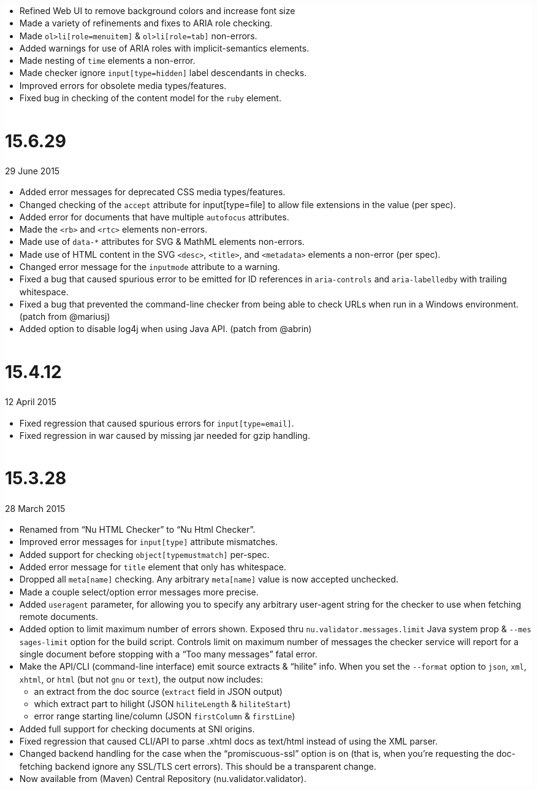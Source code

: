   - Refined Web UI to remove background colors and increase font size
  - Made a variety of refinements and fixes to ARIA role checking.
  - Made `ol>li[role=menuitem]` & `ol>li[role=tab]` non-errors.
  - Added warnings for use of ARIA roles with implicit-semantics elements.
  - Made nesting of `time` elements a non-error.
  - Made checker ignore `input[type=hidden]` label descendants in checks.
  - Improved errors for obsolete media types/features.
  - Fixed bug in checking of the content model for the `ruby` element.


# 15.6.29
29 June 2015
  - Added error messages for deprecated CSS media types/features.
  - Changed checking of the `accept` attribute for input[type=file] to
    allow file extensions in the value (per spec).
  - Added error for documents that have  multiple `autofocus` attributes.
  - Made the `<rb>` and `<rtc>` elements non-errors.
  - Made use of `data-*` attributes for SVG & MathML elements non-errors.
  - Made use of HTML content in the SVG `<desc>`, `<title>`, and
    `<metadata>` elements a non-error (per spec).
  - Changed error message for the `inputmode` attribute to a warning.
  - Fixed a bug that caused spurious error to be emitted for ID references
    in `aria-controls` and `aria-labelledby` with trailing whitespace.
  - Fixed a bug that prevented the command-line checker from being able
    to check URLs when run in a Windows environment. (patch from @mariusj)
  - Added option to disable log4j when using Java API. (patch from @abrin)

# 15.4.12
12 April 2015
  - Fixed regression that caused spurious errors for `input[type=email]`.
  - Fixed regression in war caused by missing jar needed for gzip handling.

# 15.3.28
28 March 2015
  - Renamed from “Nu HTML Checker” to “Nu Html Checker”.
  - Improved error messages for `input[type]` attribute mismatches.
  - Added support for checking `object[typemustmatch]` per-spec.
  - Added error message for `title` element that only has whitespace.
  - Dropped all `meta[name]` checking. Any arbitrary `meta[name]` value
    is now accepted unchecked.
  - Made a couple select/option error messages more precise.
  - Added `useragent` parameter, for allowing you to specify any arbitrary
    user-agent string for the checker to use when fetching remote documents.
  - Added option to limit maximum number of errors shown. Exposed thru
    `nu.validator.messages.limit` Java system prop & `--messages-limit`
    option for the build script. Controls limit on maximum number of
    messages the checker service will report for a single document before
    stopping with a “Too many messages” fatal error.
  - Make the API/CLI (command-line interface) emit source extracts &
    “hilite” info.  When you set the `--format` option to `json`, `xml`,
    `xhtml`, or `html` (but not `gnu` or `text`), the output now includes:
      - an extract from the doc source (`extract` field in JSON output)
      - which extract part to hilight (JSON `hiliteLength` & `hiliteStart`)
      - error range starting line/column (JSON `firstColumn` & `firstLine`)
  - Added full support for checking documents at SNI origins.
  - Fixed regression that caused CLI/API to parse .xhtml docs as text/html
    instead of using the XML parser.
  - Changed backend handling for the case when the “promiscuous-ssl” option
    is on (that is, when you’re requesting the doc-fetching backend ignore
    any SSL/TLS cert errors). This should be a transparent change.
  - Now available from (Maven) Central Repository (nu.validator.validator).